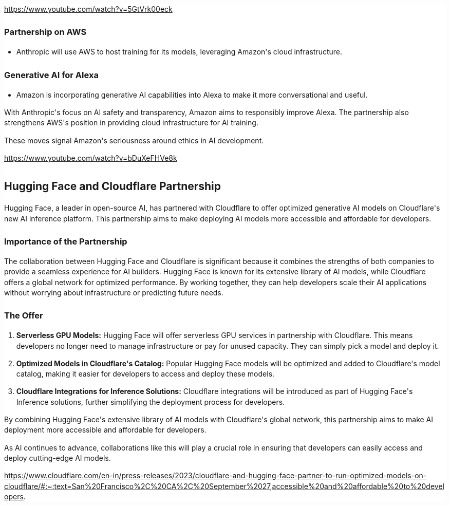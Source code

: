 <https://www.youtube.com/watch?v=5GtVrk00eck>

### Partnership on AWS

- Anthropic will use AWS to host training for its models, leveraging Amazon's cloud infrastructure.

### Generative AI for Alexa

- Amazon is incorporating generative AI capabilities into Alexa to make it more conversational and useful.

With Anthropic's focus on AI safety and transparency, Amazon aims to responsibly improve Alexa. The partnership also strengthens AWS's position in providing cloud infrastructure for AI training.

These moves signal Amazon's seriousness around ethics in AI development.

<https://www.youtube.com/watch?v=bDuXeFHVe8k>

## Hugging Face and Cloudflare Partnership

Hugging Face, a leader in open-source AI, has partnered with Cloudflare to offer optimized generative AI models on Cloudflare's new AI inference platform. This partnership aims to make deploying AI models more accessible and affordable for developers.

### Importance of the Partnership

The collaboration between Hugging Face and Cloudflare is significant because it combines the strengths of both companies to provide a seamless experience for AI builders. Hugging Face is known for its extensive library of AI models, while Cloudflare offers a global network for optimized performance. By working together, they can help developers scale their AI applications without worrying about infrastructure or predicting future needs.

### The Offer

1. **Serverless GPU Models:** Hugging Face will offer serverless GPU services in partnership with Cloudflare. This means developers no longer need to manage infrastructure or pay for unused capacity. They can simply pick a model and deploy it.

2. **Optimized Models in Cloudflare's Catalog:** Popular Hugging Face models will be optimized and added to Cloudflare's model catalog, making it easier for developers to access and deploy these models.

3. **Cloudflare Integrations for Inference Solutions:** Cloudflare integrations will be introduced as part of Hugging Face's Inference solutions, further simplifying the deployment process for developers.

By combining Hugging Face's extensive library of AI models with Cloudflare's global network, this partnership aims to make AI deployment more accessible and affordable for developers.

 As AI continues to advance, collaborations like this will play a crucial role in ensuring that developers can easily access and deploy cutting-edge AI models.

 https://www.cloudflare.com/en-in/press-releases/2023/cloudflare-and-hugging-face-partner-to-run-optimized-models-on-cloudflare/#:~:text=San%20Francisco%2C%20CA%2C%20September%2027,accessible%20and%20affordable%20to%20developers.
